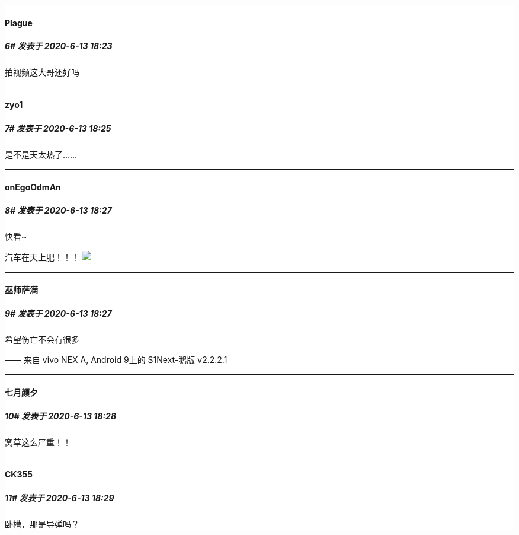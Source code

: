 
-----

####  Plague  
##### 6#       发表于 2020-6-13 18:23


拍视频这大哥还好吗


-----

####  zyo1  
##### 7#       发表于 2020-6-13 18:25


是不是天太热了……


-----

####  onEgoOdmAn  
##### 8#       发表于 2020-6-13 18:27


快看~

汽车在天上肥！！！
<img src="https://static.saraba1st.com/image/smiley/face2017/108.png" referrerpolicy="no-referrer">


-----

####  巫师萨满  
##### 9#       发表于 2020-6-13 18:27


希望伤亡不会有很多

—— 来自 vivo NEX A, Android 9上的 [S1Next-鹅版](https://github.com/ykrank/S1-Next/releases) v2.2.2.1


-----

####  七月颜夕  
##### 10#       发表于 2020-6-13 18:28


窝草这么严重！！


-----

####  CK355  
##### 11#       发表于 2020-6-13 18:29


卧槽，那是导弹吗？
